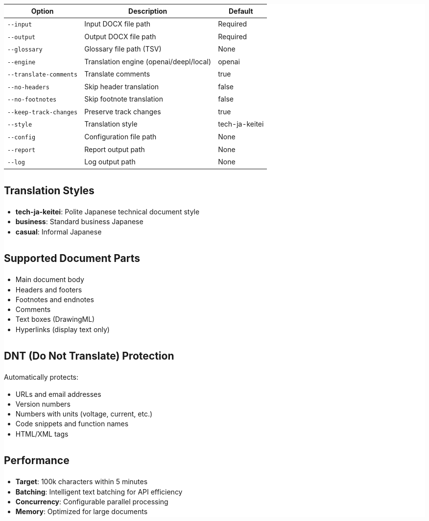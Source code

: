 | Option | Description | Default |
|--------|-------------|---------|
| `--input` | Input DOCX file path | Required |
| `--output` | Output DOCX file path | Required |
| `--glossary` | Glossary file path (TSV) | None |
| `--engine` | Translation engine (openai/deepl/local) | openai |
| `--translate-comments` | Translate comments | true |
| `--no-headers` | Skip header translation | false |
| `--no-footnotes` | Skip footnote translation | false |
| `--keep-track-changes` | Preserve track changes | true |
| `--style` | Translation style | tech-ja-keitei |
| `--config` | Configuration file path | None |
| `--report` | Report output path | None |
| `--log` | Log output path | None |

## Translation Styles

- **tech-ja-keitei**: Polite Japanese technical document style
- **business**: Standard business Japanese
- **casual**: Informal Japanese

## Supported Document Parts

- Main document body
- Headers and footers
- Footnotes and endnotes
- Comments
- Text boxes (DrawingML)
- Hyperlinks (display text only)

## DNT (Do Not Translate) Protection

Automatically protects:
- URLs and email addresses
- Version numbers
- Numbers with units (voltage, current, etc.)
- Code snippets and function names
- HTML/XML tags

## Performance

- **Target**: 100k characters within 5 minutes
- **Batching**: Intelligent text batching for API efficiency
- **Concurrency**: Configurable parallel processing
- **Memory**: Optimized for large documents
